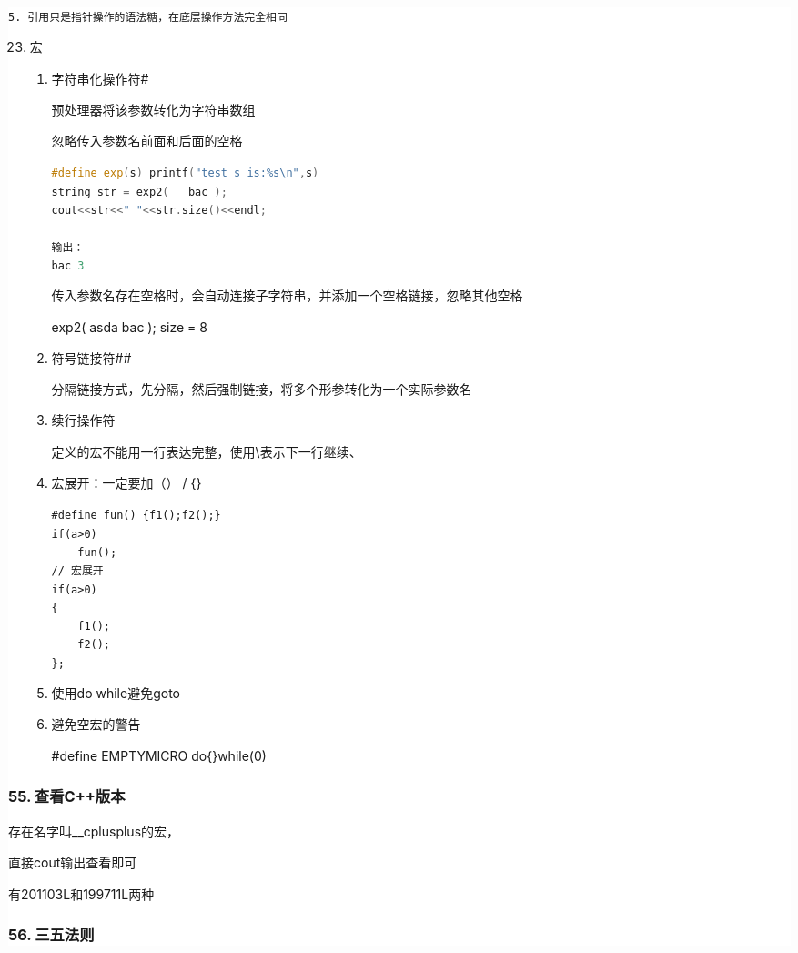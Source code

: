     5. 引用只是指针操作的语法糖，在底层操作方法完全相同

23. 宏

    1. 字符串化操作符#

       预处理器将该参数转化为字符串数组

       忽略传入参数名前面和后面的空格

       ```c++
       #define exp(s) printf("test s is:%s\n",s)
       string str = exp2(   bac );
       cout<<str<<" "<<str.size()<<endl;
       
       输出：
       bac 3
       ```

       传入参数名存在空格时，会自动连接子字符串，并添加一个空格链接，忽略其他空格

       exp2( asda  bac ); size = 8

    2. 符号链接符##

       分隔链接方式，先分隔，然后强制链接，将多个形参转化为一个实际参数名

    3. 续行操作符

       定义的宏不能用一行表达完整，使用\表示下一行继续、

    4. 宏展开：一定要加（） / {}

       ```c++c
       #define fun() {f1();f2();}
       if(a>0)
           fun();
       // 宏展开
       if(a>0)
       {
           f1();
           f2();
       };
       ```

    5. 使用do while避免goto

    6. 避免空宏的警告

       #define EMPTYMICRO do{}while(0)

### 55. 查看C++版本

存在名字叫__cplusplus的宏，

直接cout输出查看即可

有201103L和199711L两种

### 56. 三五法则
